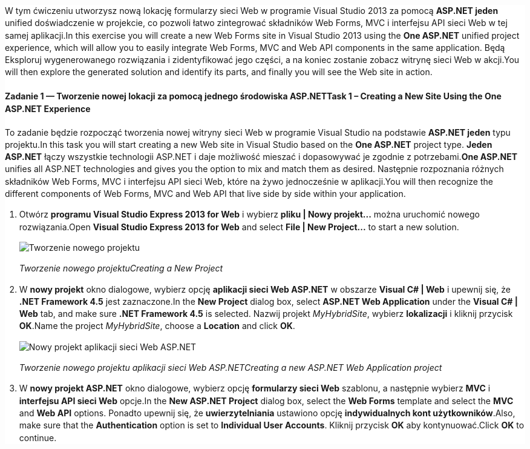 <span data-ttu-id="0b2c3-148">W tym ćwiczeniu utworzysz nową lokację formularzy sieci Web w programie Visual Studio 2013 za pomocą **ASP.NET jeden** unified doświadczenie w projekcie, co pozwoli łatwo zintegrować składników Web Forms, MVC i interfejsu API sieci Web w tej samej aplikacji.</span><span class="sxs-lookup"><span data-stu-id="0b2c3-148">In this exercise you will create a new Web Forms site in Visual Studio 2013 using the **One ASP.NET** unified project experience, which will allow you to easily integrate Web Forms, MVC and Web API components in the same application.</span></span> <span data-ttu-id="0b2c3-149">Będą Eksploruj wygenerowanego rozwiązania i zidentyfikować jego części, a na koniec zostanie zobacz witrynę sieci Web w akcji.</span><span class="sxs-lookup"><span data-stu-id="0b2c3-149">You will then explore the generated solution and identify its parts, and finally you will see the Web site in action.</span></span>

<a id="Ex1Task1"></a>
#### <a name="task-1--creating-a-new-site-using-the-one-aspnet-experience"></a><span data-ttu-id="0b2c3-150">Zadanie 1 — Tworzenie nowej lokacji za pomocą jednego środowiska ASP.NET</span><span class="sxs-lookup"><span data-stu-id="0b2c3-150">Task 1 – Creating a New Site Using the One ASP.NET Experience</span></span>

<span data-ttu-id="0b2c3-151">To zadanie będzie rozpocząć tworzenia nowej witryny sieci Web w programie Visual Studio na podstawie **ASP.NET jeden** typu projektu.</span><span class="sxs-lookup"><span data-stu-id="0b2c3-151">In this task you will start creating a new Web site in Visual Studio based on the **One ASP.NET** project type.</span></span> <span data-ttu-id="0b2c3-152">**Jeden ASP.NET** łączy wszystkie technologii ASP.NET i daje możliwość mieszać i dopasowywać je zgodnie z potrzebami.</span><span class="sxs-lookup"><span data-stu-id="0b2c3-152">**One ASP.NET** unifies all ASP.NET technologies and gives you the option to mix and match them as desired.</span></span> <span data-ttu-id="0b2c3-153">Następnie rozpoznania różnych składników Web Forms, MVC i interfejsu API sieci Web, które na żywo jednocześnie w aplikacji.</span><span class="sxs-lookup"><span data-stu-id="0b2c3-153">You will then recognize the different components of Web Forms, MVC and Web API that live side by side within your application.</span></span>

1. <span data-ttu-id="0b2c3-154">Otwórz **programu Visual Studio Express 2013 for Web** i wybierz **pliku | Nowy projekt...**  można uruchomić nowego rozwiązania.</span><span class="sxs-lookup"><span data-stu-id="0b2c3-154">Open **Visual Studio Express 2013 for Web** and select **File | New Project...** to start a new solution.</span></span>

    ![Tworzenie nowego projektu](one-aspnet-integrating-aspnet-web-forms-mvc-and-web-api/_static/image1.png)

    <span data-ttu-id="0b2c3-156">*Tworzenie nowego projektu*</span><span class="sxs-lookup"><span data-stu-id="0b2c3-156">*Creating a New Project*</span></span>
2. <span data-ttu-id="0b2c3-157">W **nowy projekt** okno dialogowe, wybierz opcję **aplikacji sieci Web ASP.NET** w obszarze **Visual C# | Web** i upewnij się, że **.NET Framework 4.5** jest zaznaczone.</span><span class="sxs-lookup"><span data-stu-id="0b2c3-157">In the **New Project** dialog box, select **ASP.NET Web Application** under the **Visual C# | Web** tab, and make sure **.NET Framework 4.5** is selected.</span></span> <span data-ttu-id="0b2c3-158">Nazwij projekt *MyHybridSite*, wybierz **lokalizacji** i kliknij przycisk **OK**.</span><span class="sxs-lookup"><span data-stu-id="0b2c3-158">Name the project *MyHybridSite*, choose a **Location** and click **OK**.</span></span>

    ![Nowy projekt aplikacji sieci Web ASP.NET](one-aspnet-integrating-aspnet-web-forms-mvc-and-web-api/_static/image2.png)

    <span data-ttu-id="0b2c3-160">*Tworzenie nowego projektu aplikacji sieci Web ASP.NET*</span><span class="sxs-lookup"><span data-stu-id="0b2c3-160">*Creating a new ASP.NET Web Application project*</span></span>
3. <span data-ttu-id="0b2c3-161">W **nowy projekt ASP.NET** okno dialogowe, wybierz opcję **formularzy sieci Web** szablonu, a następnie wybierz **MVC** i **interfejsu API sieci Web** opcje.</span><span class="sxs-lookup"><span data-stu-id="0b2c3-161">In the **New ASP.NET Project** dialog box, select the **Web Forms** template and select the **MVC** and **Web API** options.</span></span> <span data-ttu-id="0b2c3-162">Ponadto upewnij się, że **uwierzytelniania** ustawiono opcję **indywidualnych kont użytkowników**.</span><span class="sxs-lookup"><span data-stu-id="0b2c3-162">Also, make sure that the **Authentication** option is set to **Individual User Accounts**.</span></span> <span data-ttu-id="0b2c3-163">Kliknij przycisk **OK** aby kontynuować.</span><span class="sxs-lookup"><span data-stu-id="0b2c3-163">Click **OK** to continue.</span></span>
